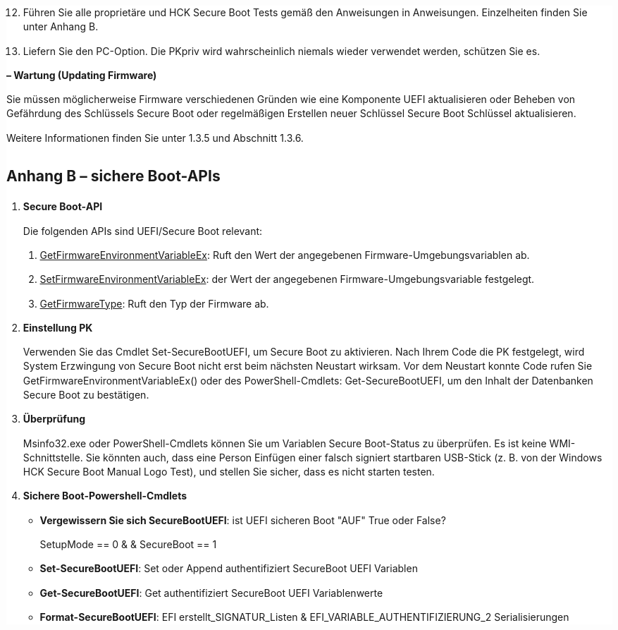 12. Führen Sie alle proprietäre und HCK Secure Boot Tests gemäß den Anweisungen in Anweisungen. Einzelheiten finden Sie unter Anhang B.

13. Liefern Sie den PC-Option. Die PKpriv wird wahrscheinlich niemals wieder verwendet werden, schützen Sie es.

**– Wartung (Updating Firmware)**

Sie müssen möglicherweise Firmware verschiedenen Gründen wie eine Komponente UEFI aktualisieren oder Beheben von Gefährdung des Schlüssels Secure Boot oder regelmäßigen Erstellen neuer Schlüssel Secure Boot Schlüssel aktualisieren.

Weitere Informationen finden Sie unter 1.3.5 und Abschnitt 1.3.6.

## <a name="span-idsecurebootapisspanspan-idsecurebootapisspanspan-idsecurebootapisspanappendix-b-secure-boot-apis"></a><span id="SecureBootAPIs"></span><span id="securebootapis"></span><span id="SECUREBOOTAPIS"></span>Anhang B – sichere Boot-APIs


1.  **Secure Boot-API**

    Die folgenden APIs sind UEFI/Secure Boot relevant:

    1.  [GetFirmwareEnvironmentVariableEx](http://go.microsoft.com/fwlink/?LinkId=398262): Ruft den Wert der angegebenen Firmware-Umgebungsvariablen ab.

    2.  [SetFirmwareEnvironmentVariableEx](http://go.microsoft.com/fwlink/?LinkId=398263): der Wert der angegebenen Firmware-Umgebungsvariable festgelegt.

    3.  [GetFirmwareType](http://go.microsoft.com/fwlink/?LinkId=398264): Ruft den Typ der Firmware ab.

2.  **Einstellung PK**

    Verwenden Sie das Cmdlet Set-SecureBootUEFI, um Secure Boot zu aktivieren. Nach Ihrem Code die PK festgelegt, wird System Erzwingung von Secure Boot nicht erst beim nächsten Neustart wirksam. Vor dem Neustart konnte Code rufen Sie GetFirmwareEnvironmentVariableEx() oder des PowerShell-Cmdlets: Get-SecureBootUEFI, um den Inhalt der Datenbanken Secure Boot zu bestätigen.

3.  **Überprüfung**

    Msinfo32.exe oder PowerShell-Cmdlets können Sie um Variablen Secure Boot-Status zu überprüfen. Es ist keine WMI-Schnittstelle. Sie könnten auch, dass eine Person Einfügen einer falsch signiert startbaren USB-Stick (z. B. von der Windows HCK Secure Boot Manual Logo Test), und stellen Sie sicher, dass es nicht starten testen.

4.  **Sichere Boot-Powershell-Cmdlets**

    -   **Vergewissern Sie sich SecureBootUEFI**: ist UEFI sicheren Boot "AUF" True oder False?

        SetupMode == 0 & & SecureBoot == 1

    -   **Set-SecureBootUEFI**: Set oder Append authentifiziert SecureBoot UEFI Variablen

    -   **Get-SecureBootUEFI**: Get authentifiziert SecureBoot UEFI Variablenwerte

    -   **Format-SecureBootUEFI**: EFI erstellt\_SIGNATUR\_Listen & EFI\_VARIABLE\_AUTHENTIFIZIERUNG\_2 Serialisierungen
